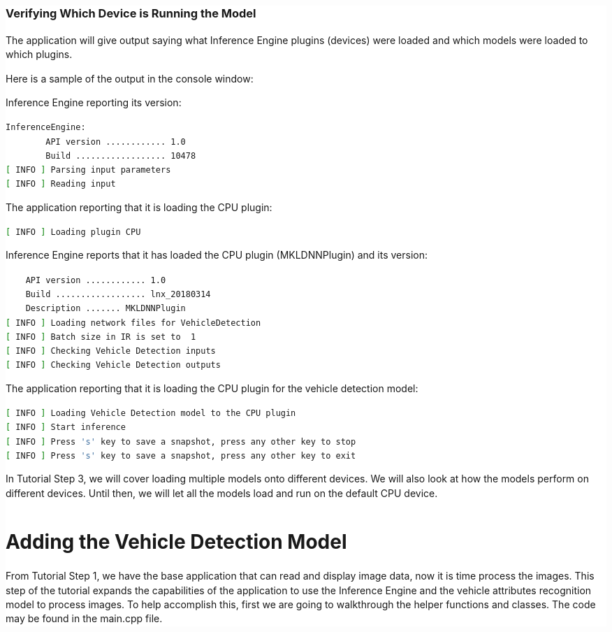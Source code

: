 
### Verifying Which Device is Running the Model

The application will give output saying what Inference Engine plugins (devices) were loaded and which models were loaded to which plugins.

Here is a sample of the output in the console window:

Inference Engine reporting its version:

```bash
InferenceEngine:
    	API version ............ 1.0
    	Build .................. 10478
[ INFO ] Parsing input parameters
[ INFO ] Reading input
```


The application reporting that it is loading the CPU plugin:

```bash
[ INFO ] Loading plugin CPU
```


Inference Engine reports that it has loaded the CPU plugin (MKLDNNPlugin) and its version:

```bash
	API version ............ 1.0
	Build .................. lnx_20180314
	Description ....... MKLDNNPlugin
[ INFO ] Loading network files for VehicleDetection
[ INFO ] Batch size in IR is set to  1
[ INFO ] Checking Vehicle Detection inputs
[ INFO ] Checking Vehicle Detection outputs
```


The application reporting that it is loading the CPU plugin for the vehicle detection model:

```bash
[ INFO ] Loading Vehicle Detection model to the CPU plugin
[ INFO ] Start inference
[ INFO ] Press 's' key to save a snapshot, press any other key to stop
[ INFO ] Press 's' key to save a snapshot, press any other key to exit
```


In Tutorial Step 3, we will cover loading multiple models onto different devices.  We will also look at how the models perform on different devices.  Until then, we will let all the models load and run on the default CPU device.

# Adding the Vehicle Detection Model

From Tutorial Step 1, we have the base application that can read and display image data, now it is time process the images.  This step of the tutorial expands the capabilities of the application to use the Inference Engine and the vehicle attributes recognition model to process images.  To help accomplish this, first we are going to walkthrough the helper functions and classes.  The code may be found in the main.cpp file.
